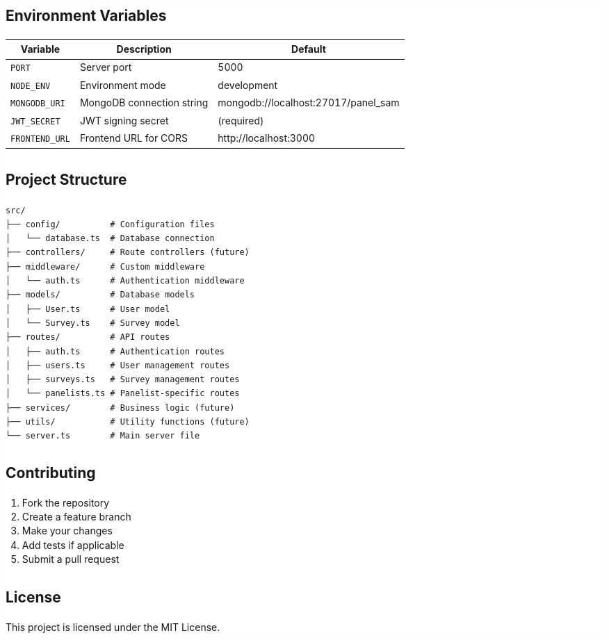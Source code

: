## Environment Variables

| Variable | Description | Default |
|----------|-------------|---------|
| `PORT` | Server port | 5000 |
| `NODE_ENV` | Environment mode | development |
| `MONGODB_URI` | MongoDB connection string | mongodb://localhost:27017/panel_sam |
| `JWT_SECRET` | JWT signing secret | (required) |
| `FRONTEND_URL` | Frontend URL for CORS | http://localhost:3000 |

## Project Structure

```
src/
├── config/          # Configuration files
│   └── database.ts  # Database connection
├── controllers/     # Route controllers (future)
├── middleware/      # Custom middleware
│   └── auth.ts      # Authentication middleware
├── models/          # Database models
│   ├── User.ts      # User model
│   └── Survey.ts    # Survey model
├── routes/          # API routes
│   ├── auth.ts      # Authentication routes
│   ├── users.ts     # User management routes
│   ├── surveys.ts   # Survey management routes
│   └── panelists.ts # Panelist-specific routes
├── services/        # Business logic (future)
├── utils/           # Utility functions (future)
└── server.ts        # Main server file
```

## Contributing

1. Fork the repository
2. Create a feature branch
3. Make your changes
4. Add tests if applicable
5. Submit a pull request

## License

This project is licensed under the MIT License. 